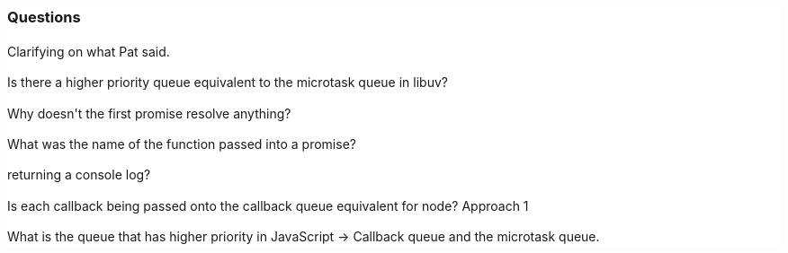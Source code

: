 
### Questions

Clarifying on what Pat said.

Is there a higher priority queue equivalent to the microtask queue in libuv?

Why doesn't the first promise resolve anything?

What was the name of the function passed into a promise?

returning a console log?

Is each callback being passed onto the callback queue equivalent for node? Approach 1

What is the queue that has higher priority in JavaScript
-> Callback queue and the microtask queue.